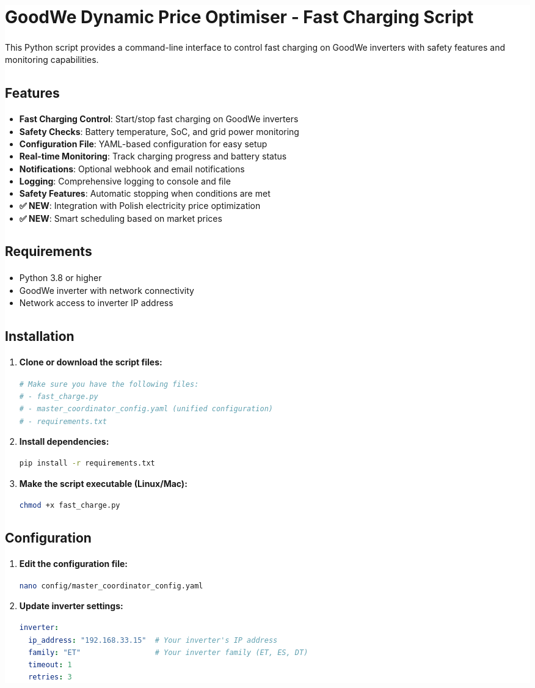 # GoodWe Dynamic Price Optimiser - Fast Charging Script

This Python script provides a command-line interface to control fast charging on GoodWe inverters with safety features and monitoring capabilities.

## Features

- **Fast Charging Control**: Start/stop fast charging on GoodWe inverters
- **Safety Checks**: Battery temperature, SoC, and grid power monitoring
- **Configuration File**: YAML-based configuration for easy setup
- **Real-time Monitoring**: Track charging progress and battery status
- **Notifications**: Optional webhook and email notifications
- **Logging**: Comprehensive logging to console and file
- **Safety Features**: Automatic stopping when conditions are met
- **✅ NEW**: Integration with Polish electricity price optimization
- **✅ NEW**: Smart scheduling based on market prices

## Requirements

- Python 3.8 or higher
- GoodWe inverter with network connectivity
- Network access to inverter IP address

## Installation

1. **Clone or download the script files:**
   ```bash
   # Make sure you have the following files:
   # - fast_charge.py
   # - master_coordinator_config.yaml (unified configuration)
   # - requirements.txt
   ```

2. **Install dependencies:**
   ```bash
   pip install -r requirements.txt
   ```

3. **Make the script executable (Linux/Mac):**
   ```bash
   chmod +x fast_charge.py
   ```

## Configuration

1. **Edit the configuration file:**
   ```bash
   nano config/master_coordinator_config.yaml
   ```

2. **Update inverter settings:**
   ```yaml
   inverter:
     ip_address: "192.168.33.15"  # Your inverter's IP address
     family: "ET"                 # Your inverter family (ET, ES, DT)
     timeout: 1
     retries: 3
   ```
